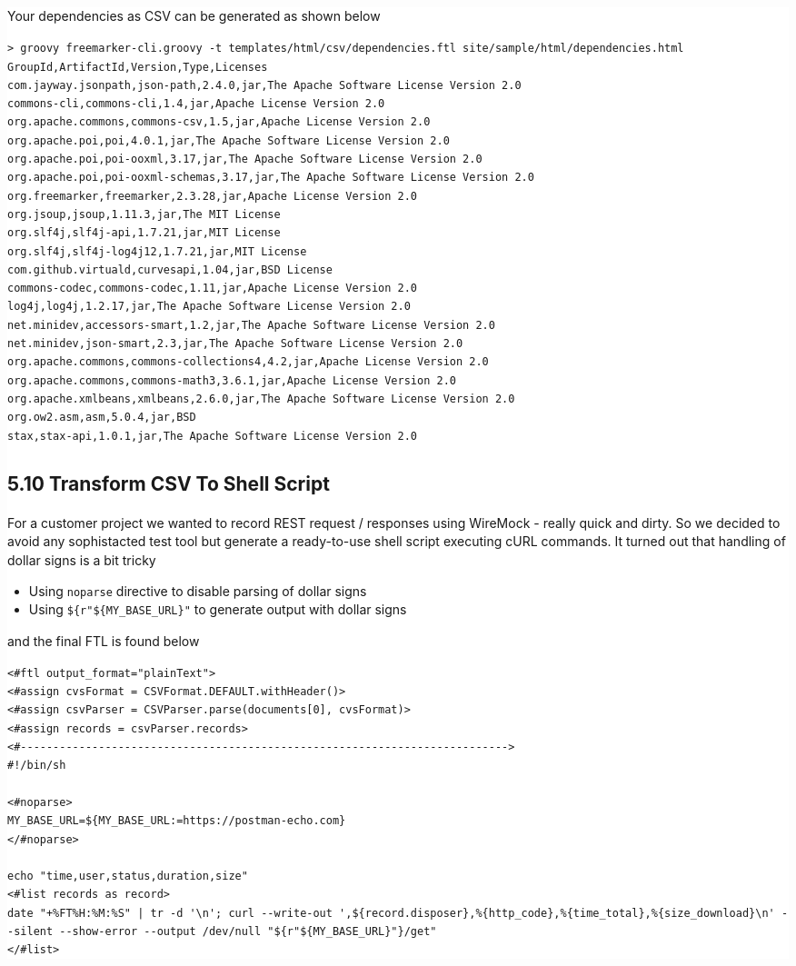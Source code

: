 Your dependencies as CSV can be generated as shown below

```text
> groovy freemarker-cli.groovy -t templates/html/csv/dependencies.ftl site/sample/html/dependencies.html 
GroupId,ArtifactId,Version,Type,Licenses
com.jayway.jsonpath,json-path,2.4.0,jar,The Apache Software License Version 2.0
commons-cli,commons-cli,1.4,jar,Apache License Version 2.0
org.apache.commons,commons-csv,1.5,jar,Apache License Version 2.0
org.apache.poi,poi,4.0.1,jar,The Apache Software License Version 2.0
org.apache.poi,poi-ooxml,3.17,jar,The Apache Software License Version 2.0
org.apache.poi,poi-ooxml-schemas,3.17,jar,The Apache Software License Version 2.0
org.freemarker,freemarker,2.3.28,jar,Apache License Version 2.0
org.jsoup,jsoup,1.11.3,jar,The MIT License
org.slf4j,slf4j-api,1.7.21,jar,MIT License
org.slf4j,slf4j-log4j12,1.7.21,jar,MIT License
com.github.virtuald,curvesapi,1.04,jar,BSD License
commons-codec,commons-codec,1.11,jar,Apache License Version 2.0
log4j,log4j,1.2.17,jar,The Apache Software License Version 2.0
net.minidev,accessors-smart,1.2,jar,The Apache Software License Version 2.0
net.minidev,json-smart,2.3,jar,The Apache Software License Version 2.0
org.apache.commons,commons-collections4,4.2,jar,Apache License Version 2.0
org.apache.commons,commons-math3,3.6.1,jar,Apache License Version 2.0
org.apache.xmlbeans,xmlbeans,2.6.0,jar,The Apache Software License Version 2.0
org.ow2.asm,asm,5.0.4,jar,BSD
stax,stax-api,1.0.1,jar,The Apache Software License Version 2.0
```

## 5.10 Transform CSV To Shell Script

For a customer project we wanted to record REST request / responses using WireMock - really quick and dirty. So we decided to avoid any sophistacted test tool but generate a ready-to-use shell script executing cURL commands. It turned out that handling of dollar signs is a bit tricky

* Using ```noparse``` directive to disable parsing of dollar signs
* Using ```${r"${MY_BASE_URL}"``` to generate output with dollar signs

and the final FTL is found below

```
<#ftl output_format="plainText">
<#assign cvsFormat = CSVFormat.DEFAULT.withHeader()>
<#assign csvParser = CSVParser.parse(documents[0], cvsFormat)>
<#assign records = csvParser.records>
<#--------------------------------------------------------------------------->
#!/bin/sh

<#noparse>
MY_BASE_URL=${MY_BASE_URL:=https://postman-echo.com}
</#noparse>
 
echo "time,user,status,duration,size"
<#list records as record>
date "+%FT%H:%M:%S" | tr -d '\n'; curl --write-out ',${record.disposer},%{http_code},%{time_total},%{size_download}\n' --silent --show-error --output /dev/null "${r"${MY_BASE_URL}"}/get"
</#list>

```
